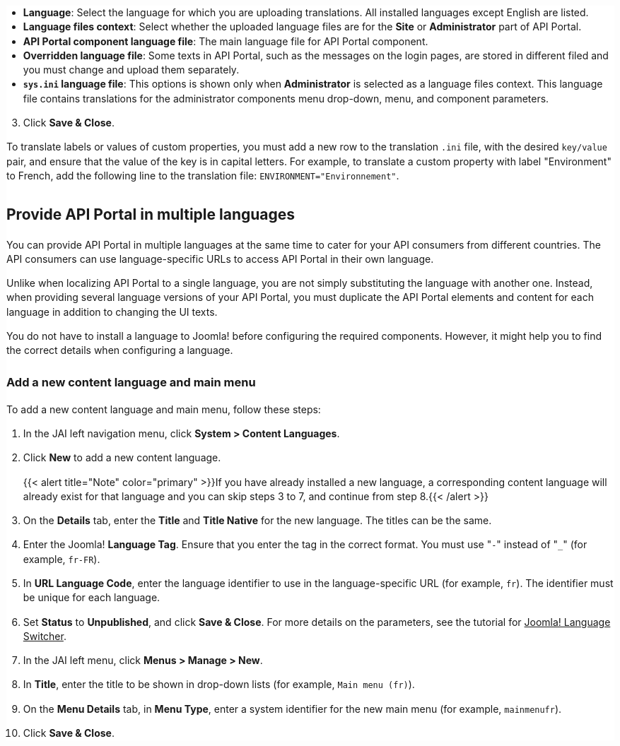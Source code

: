    * **Language**: Select the language for which you are uploading translations. All installed languages except English are listed.
   * **Language files context**: Select whether the uploaded language files are for the **Site** or **Administrator** part of API Portal.
   * **API Portal component language file**: The main language file for API Portal component.
   * **Overridden language file**: Some texts in API Portal, such as the messages on the login pages, are stored in different filed and you must change and upload them separately.
   * **`sys.ini` language file**: This options is shown only when **Administrator** is selected as a language files context. This language file contains translations for the administrator components menu drop-down, menu, and component parameters.
3. Click **Save & Close**.

To translate labels or values of custom properties, you must add a new row to the translation `.ini` file, with the desired `key/value` pair, and ensure that the value of the key is in capital letters. For example, to translate a custom property with label "Environment" to French, add the following line to the translation file: `ENVIRONMENT="Environnement"`.

## Provide API Portal in multiple languages

You can provide API Portal in multiple languages at the same time to cater for your API consumers from different countries. The API consumers can use language-specific URLs to access API Portal in their own language.

Unlike when localizing API Portal to a single language, you are not simply substituting the language with another one. Instead, when providing several language versions of your API Portal, you must duplicate the API Portal elements and content for each language in addition to changing the UI texts.

You do not have to install a language to Joomla! before configuring the required components. However, it might help you to find the correct details when configuring a language.

### Add a new content language and main menu

To add a new content language and main menu, follow these steps:

1. In the JAI left navigation menu, click **System > Content Languages**.
2. Click **New** to add a new content language.

   {{< alert title="Note" color="primary" >}}If you have already installed a new language, a corresponding content language will already exist for that language and you can skip steps 3 to 7, and continue from step 8.{{< /alert >}}
3. On the **Details** tab, enter the **Title** and **Title Native** for the new language. The titles can be the same.
4. Enter the Joomla! **Language Tag**. Ensure that you enter the tag in the correct format. You must use "`-`" instead of "`_`" (for example, `fr-FR`).
5. In **URL Language Code**, enter the language identifier to use in the language-specific URL (for example, `fr`). The identifier must be unique for each language.
6. Set **Status** to **Unpublished**, and click **Save & Close**. For more details on the parameters, see the tutorial for [Joomla! Language Switcher](https://docs.joomla.org/J3.x:Setup_a_Multilingual_Site/Language_Switcher).
7. In the JAI left menu, click **Menus > Manage > New**.
8. In **Title**, enter the title to be shown in drop-down lists (for example, `Main menu (fr)`).
9. On the **Menu Details** tab, in **Menu Type**, enter a system identifier for the new main menu (for example, `mainmenufr`).
10. Click **Save & Close**.
